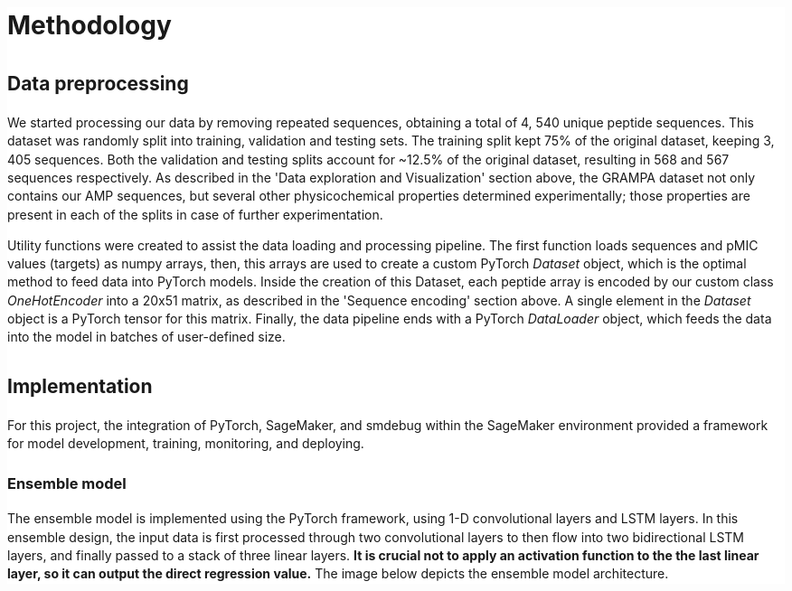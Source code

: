 # Methodology

## Data preprocessing

We started processing our data by removing repeated sequences, obtaining a total of 4, 540 unique peptide sequences. This dataset was randomly split into training, validation and testing sets. The training split kept 75% of the original dataset, keeping 3, 405 sequences. Both the validation and testing splits account for ~12.5% of the original dataset,  resulting in 568 and 567 sequences respectively. As described in the 'Data exploration and Visualization' section above, the GRAMPA dataset not only contains our AMP sequences, but several other physicochemical properties determined experimentally; those properties are present in each of the splits in case of further experimentation.

Utility functions were created to assist the data loading and processing pipeline. The first function loads sequences and pMIC values (targets) as numpy arrays, then, this arrays are used to create a custom PyTorch *Dataset* object, which is the optimal method to feed data into PyTorch models. Inside the creation of this Dataset, each peptide array is encoded by our custom class *OneHotEncoder* into a 20x51 matrix, as described in the 'Sequence encoding' section above. A single element in the *Dataset* object is a PyTorch tensor for this matrix. Finally, the data pipeline ends with a PyTorch *DataLoader* object, which feeds the data into the model in batches of user-defined size.


## Implementation

For this project, the integration of PyTorch, SageMaker, and smdebug within the SageMaker environment provided a framework for model development, training, monitoring, and deploying. 

### Ensemble model
The ensemble model is implemented using the PyTorch framework, using 1-D convolutional layers and LSTM layers. In this ensemble design, the input data is first processed through two convolutional layers to then flow into two bidirectional LSTM layers, and finally passed to a stack of three linear layers. **It is crucial not to apply an activation function to the the last linear layer, so it can output the direct regression value.** The image below depicts the ensemble model architecture.
